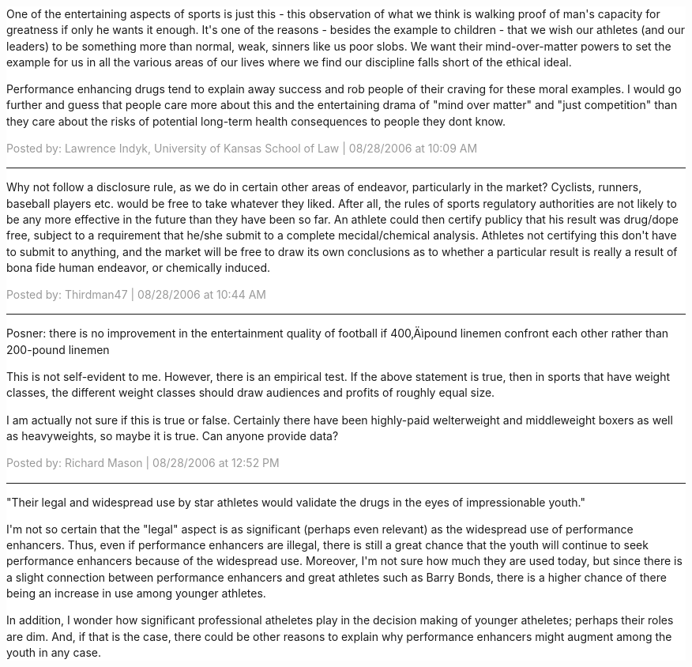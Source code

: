 One of the entertaining aspects of sports is just this - this observation of what we think is walking proof of man's capacity for greatness if only he wants it enough.  It's one of the reasons - besides the example to children - that we wish our athletes (and our leaders) to be something more than normal, weak, sinners like us poor slobs.  We want their mind-over-matter powers to set the example for us in all the various areas of our lives where we find our discipline falls short of the ethical ideal.

Performance enhancing drugs tend to explain away success and rob people of their craving for these moral examples.  I would go further and guess that people care more about this and the entertaining drama of "mind over matter" and "just competition" than they care about the risks of potential long-term health consequences to people they dont know.

<span style="color:#999">Posted by: Lawrence Indyk, University of Kansas School of Law | 08/28/2006 at 10:09 AM</span>

---

Why not follow a disclosure rule, as we do in certain other areas of endeavor, particularly in the market?  Cyclists, runners, baseball players etc. would be free to take whatever they liked.  After all, the rules of sports regulatory authorities are not likely to be any more effective in the future than they have been so far.  An athlete could then certify publicy that his result was drug/dope free, subject to a requirement that he/she submit to a complete mecidal/chemical analysis.  Athletes not certifying this don't have to submit to anything, and the market will be free to draw its own conclusions as to whether a particular result is really a result of bona fide human endeavor, or chemically induced.

<span style="color:#999">Posted by: Thirdman47 | 08/28/2006 at 10:44 AM</span>

---

Posner: there is no improvement in the entertainment quality of football if 400‚Äìpound linemen confront each other rather than 200-pound linemen

This is not self-evident to me.  However, there is an empirical test.  If the above statement is true, then in sports that have weight classes, the different weight classes should draw audiences and profits of roughly equal size.

I am actually not sure if this is true or false.  Certainly there have been highly-paid welterweight and middleweight boxers as well as heavyweights, so maybe it is true.  Can anyone provide data?

<span style="color:#999">Posted by: Richard Mason | 08/28/2006 at 12:52 PM</span>

---

"Their legal and widespread use by star athletes would validate the drugs in the eyes of impressionable youth."

I'm not so certain that the "legal" aspect is as significant (perhaps even relevant) as the 
widespread use of performance enhancers. Thus, even if performance enhancers are illegal, there is still a great chance that the youth will continue to seek performance enhancers because of the widespread use. Moreover, I'm not sure how much they are used today, but since there is a slight connection between performance enhancers and great athletes such as Barry Bonds, there is a higher chance of there being an increase in use among younger athletes. 

In addition, I wonder how significant professional atheletes play in the decision making of younger atheletes; perhaps their roles are dim. And, if that is the case, there could be other reasons to explain why performance enhancers might augment among the youth in any case. 

